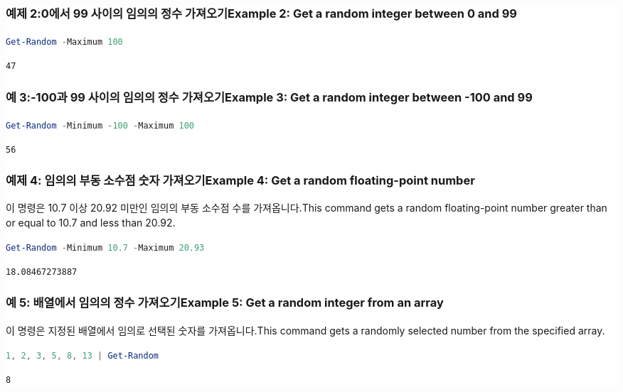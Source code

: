 ### <span data-ttu-id="aae45-121">예제 2:0에서 99 사이의 임의의 정수 가져오기</span><span class="sxs-lookup"><span data-stu-id="aae45-121">Example 2: Get a random integer between 0 and 99</span></span>

```powershell
Get-Random -Maximum 100
```

```Output
47
```

### <span data-ttu-id="aae45-122">예 3:-100과 99 사이의 임의의 정수 가져오기</span><span class="sxs-lookup"><span data-stu-id="aae45-122">Example 3: Get a random integer between -100 and 99</span></span>

```powershell
Get-Random -Minimum -100 -Maximum 100
```

```Output
56
```

### <span data-ttu-id="aae45-123">예제 4: 임의의 부동 소수점 숫자 가져오기</span><span class="sxs-lookup"><span data-stu-id="aae45-123">Example 4: Get a random floating-point number</span></span>

<span data-ttu-id="aae45-124">이 명령은 10.7 이상 20.92 미만인 임의의 부동 소수점 수를 가져옵니다.</span><span class="sxs-lookup"><span data-stu-id="aae45-124">This command gets a random floating-point number greater than or equal to 10.7 and less than 20.92.</span></span>

```powershell
Get-Random -Minimum 10.7 -Maximum 20.93
```

```Output
18.08467273887
```

### <span data-ttu-id="aae45-125">예 5: 배열에서 임의의 정수 가져오기</span><span class="sxs-lookup"><span data-stu-id="aae45-125">Example 5: Get a random integer from an array</span></span>

<span data-ttu-id="aae45-126">이 명령은 지정된 배열에서 임의로 선택된 숫자를 가져옵니다.</span><span class="sxs-lookup"><span data-stu-id="aae45-126">This command gets a randomly selected number from the specified array.</span></span>

```powershell
1, 2, 3, 5, 8, 13 | Get-Random
```

```Output
8
```
